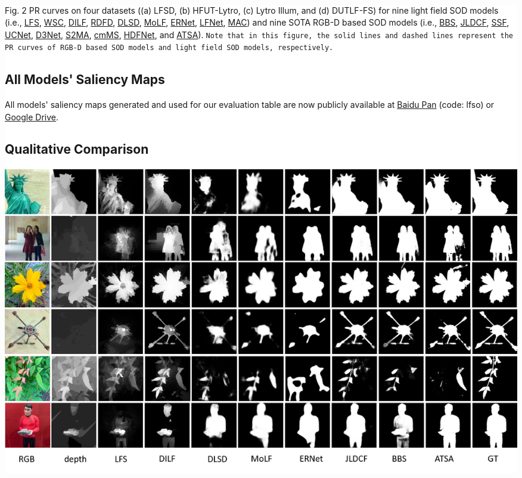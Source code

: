 Fig. 2 PR curves on four datasets ((a) LFSD, (b) HFUT-Lytro, (c) Lytro Illum, and (d) DUTLF-FS) for nine light field SOD models (i.e., [LFS](https://sites.duke.edu/nianyi/files/2020/06/Li_Saliency_Detection_on_2014_CVPR_paper.pdf), [WSC](https://openaccess.thecvf.com/content_cvpr_2015/papers/Li_A_Weighted_Sparse_2015_CVPR_paper.pdf), [DILF](https://www.ijcai.org/Proceedings/15/Papers/313.pdf), [RDFD](https://link.springer.com/article/10.1007%2Fs11042-020-08890-x), [DLSD](https://www.ijcai.org/Proceedings/2019/0127.pdf), [MoLF](https://papers.nips.cc/paper/8376-memory-oriented-decoder-for-light-field-salient-object-detection.pdf), [ERNet](https://www.aiide.org/ojs/index.php/AAAI/article/view/6860), [LFNet](https://ieeexplore.ieee.org/document/9082882), [MAC](https://arxiv.org/pdf/1906.08331.pdf)) and nine SOTA RGB-D based SOD models (i.e., [BBS](https://arxiv.org/pdf/2007.02713.pdf), [JLDCF](https://openaccess.thecvf.com/content_CVPR_2020/papers/Fu_JL-DCF_Joint_Learning_and_Densely-Cooperative_Fusion_Framework_for_RGB-D_Salient_CVPR_2020_paper.pdf), [SSF](https://openaccess.thecvf.com/content_CVPR_2020/papers/Zhang_Select_Supplement_and_Focus_for_RGB-D_Saliency_Detection_CVPR_2020_paper.pdf), [UCNet](https://openaccess.thecvf.com/content_CVPR_2020/papers/Zhang_UC-Net_Uncertainty_Inspired_RGB-D_Saliency_Detection_via_Conditional_Variational_Autoencoders_CVPR_2020_paper.pdf), [D3Net](https://arxiv.org/pdf/1907.06781.pdf), [S2MA](https://openaccess.thecvf.com/content_CVPR_2020/papers/Liu_Learning_Selective_Self-Mutual_Attention_for_RGB-D_Saliency_Detection_CVPR_2020_paper.pdf), [cmMS](https://arxiv.org/pdf/2007.07051.pdf), [HDFNet](https://arxiv.org/pdf/2007.06227.pdf), and [ATSA](https://www.ecva.net/papers/eccv_2020/papers_ECCV/papers/123730375.pdf)). `Note that in this figure, the solid lines and dashed lines represent the PR curves of RGB-D based SOD models and light field SOD models, respectively. `

## <span id = "saliency-download">All Models' Saliency Maps</span>

All models' saliency maps generated and used for our evaluation table are now publicly available at [Baidu Pan](https://pan.baidu.com/s/1geuT85EL9QC-vmLBYW1feQ) (code: lfso) or [Google Drive](https://drive.google.com/drive/folders/1x901OaZa1L7nckl2H9rHncN6o45KwSqr?usp=sharing).

## Qualitative Comparison

![alt test](./pictures/visual_comparison_on_big_objects.png)
